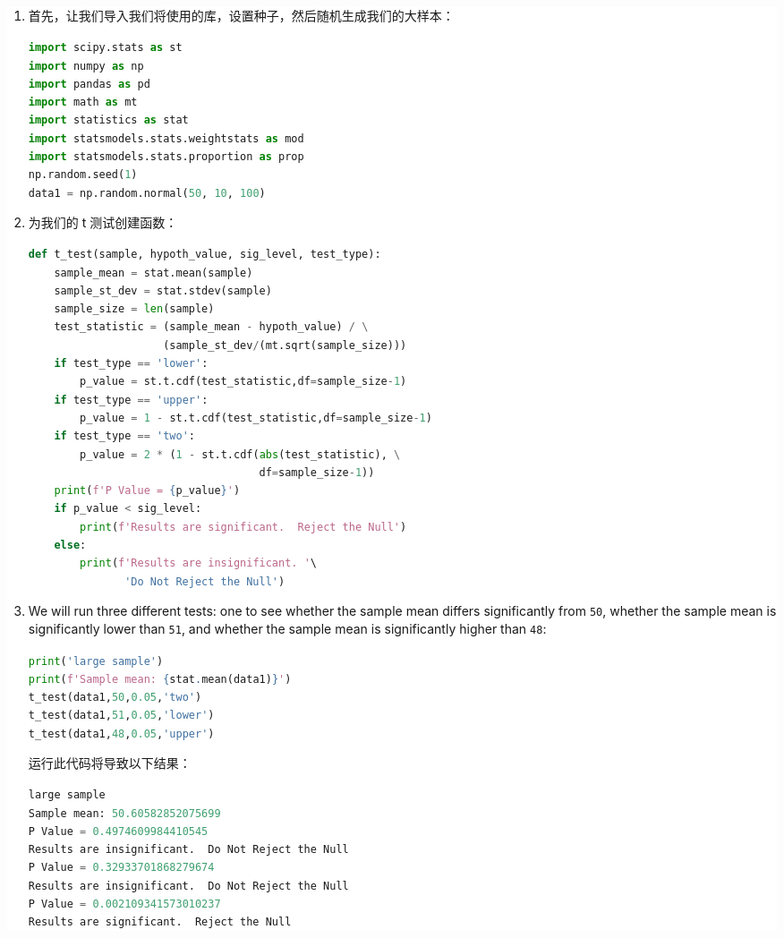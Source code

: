 1.  首先，让我们导入我们将使用的库，设置种子，然后随机生成我们的大样本：

    ```py
    import scipy.stats as st
    import numpy as np
    import pandas as pd
    import math as mt
    import statistics as stat
    import statsmodels.stats.weightstats as mod
    import statsmodels.stats.proportion as prop
    np.random.seed(1)
    data1 = np.random.normal(50, 10, 100)
    ```

2.  为我们的 t 测试创建函数：

    ```py
    def t_test(sample, hypoth_value, sig_level, test_type):
        sample_mean = stat.mean(sample)
        sample_st_dev = stat.stdev(sample)
        sample_size = len(sample)
        test_statistic = (sample_mean - hypoth_value) / \
                         (sample_st_dev/(mt.sqrt(sample_size)))
        if test_type == 'lower':
            p_value = st.t.cdf(test_statistic,df=sample_size-1)
        if test_type == 'upper':
            p_value = 1 - st.t.cdf(test_statistic,df=sample_size-1)
        if test_type == 'two':
            p_value = 2 * (1 - st.t.cdf(abs(test_statistic), \
                                        df=sample_size-1))
        print(f'P Value = {p_value}')
        if p_value < sig_level:
            print(f'Results are significant.  Reject the Null')
        else:
            print(f'Results are insignificant. '\
                   'Do Not Reject the Null')
    ```

3.  We will run three different tests: one to see whether the sample mean differs significantly from `50`, whether the sample mean is significantly lower than `51`, and whether the sample mean is significantly higher than `48`:

    ```py
    print('large sample')
    print(f'Sample mean: {stat.mean(data1)}')
    t_test(data1,50,0.05,'two')
    t_test(data1,51,0.05,'lower')
    t_test(data1,48,0.05,'upper')
    ```

    运行此代码将导致以下结果：

    ```py
    large sample
    Sample mean: 50.60582852075699
    P Value = 0.4974609984410545
    Results are insignificant.  Do Not Reject the Null
    P Value = 0.32933701868279674
    Results are insignificant.  Do Not Reject the Null
    P Value = 0.002109341573010237
    Results are significant.  Reject the Null
    ```
